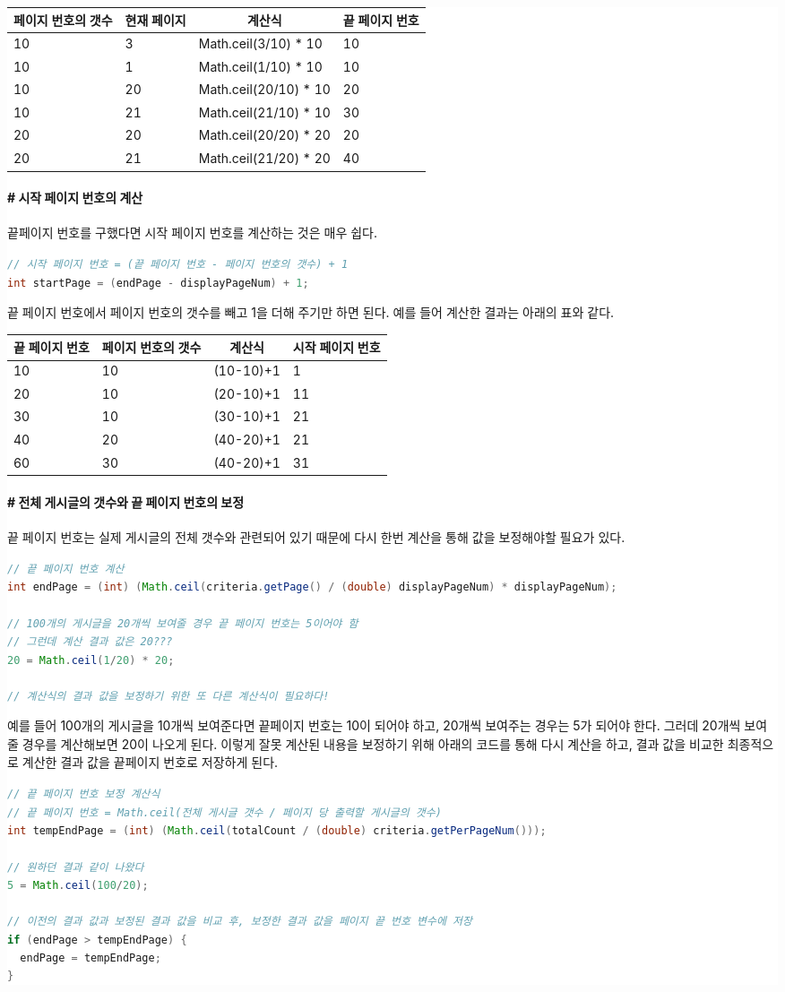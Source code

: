 |페이지 번호의 갯수|현재 페이지|계산식|끝 페이지 번호|
|---|---|---|---|
|10|3|Math.ceil(3/10) * 10|10|
|10|1|Math.ceil(1/10) * 10|10|
|10|20|Math.ceil(20/10) * 10|20|
|10|21|Math.ceil(21/10) * 10|30|
|20|20|Math.ceil(20/20) * 20|20|
|20|21|Math.ceil(21/20) * 20|40|

#### # 시작 페이지 번호의 계산
끝페이지 번호를 구했다면 시작 페이지 번호를 계산하는 것은 매우 쉽다.
```java
// 시작 페이지 번호 = (끝 페이지 번호 - 페이지 번호의 갯수) + 1
int startPage = (endPage - displayPageNum) + 1;
```
끝 페이지 번호에서 페이지 번호의 갯수를 빼고 1을 더해 주기만 하면 된다. 예를 들어 계산한 결과는 아래의 표와 같다.

|끝 페이지 번호|페이지 번호의 갯수|계산식|시작 페이지 번호|
|---|---|---|---|
|10|10|(10-10)+1|1|
|20|10|(20-10)+1|11|
|30|10|(30-10)+1|21|
|40|20|(40-20)+1|21|
|60|30|(40-20)+1|31|

#### # 전체 게시글의 갯수와 끝 페이지 번호의 보정
끝 페이지 번호는 실제 게시글의 전체 갯수와 관련되어 있기 때문에 다시 한번 계산을 통해 값을 보정해야할 필요가 있다.
```java
// 끝 페이지 번호 계산
int endPage = (int) (Math.ceil(criteria.getPage() / (double) displayPageNum) * displayPageNum);

// 100개의 게시글을 20개씩 보여줄 경우 끝 페이지 번호는 5이어야 함
// 그런데 계산 결과 값은 20???
20 = Math.ceil(1/20) * 20;

// 계산식의 결과 값을 보정하기 위한 또 다른 계산식이 필요하다!
```
예를 들어 100개의 게시글을 10개씩 보여준다면 끝페이지 번호는 10이 되어야 하고, 20개씩 보여주는 경우는 5가 되어야 한다. 그러데 20개씩 보여줄 경우를 계산해보면 20이 나오게 된다. 이렇게 잘못 계산된 내용을 보정하기 위해 아래의 코드를 통해 다시 계산을 하고, 결과 값을 비교한 최종적으로 계산한 결과 값을 끝페이지 번호로 저장하게 된다.
```java
// 끝 페이지 번호 보정 계산식
// 끝 페이지 번호 = Math.ceil(전체 게시글 갯수 / 페이지 당 출력할 게시글의 갯수)
int tempEndPage = (int) (Math.ceil(totalCount / (double) criteria.getPerPageNum()));

// 원하던 결과 같이 나왔다
5 = Math.ceil(100/20);

// 이전의 결과 값과 보정된 결과 값을 비교 후, 보정한 결과 값을 페이지 끝 번호 변수에 저장
if (endPage > tempEndPage) {
  endPage = tempEndPage;
}
```
